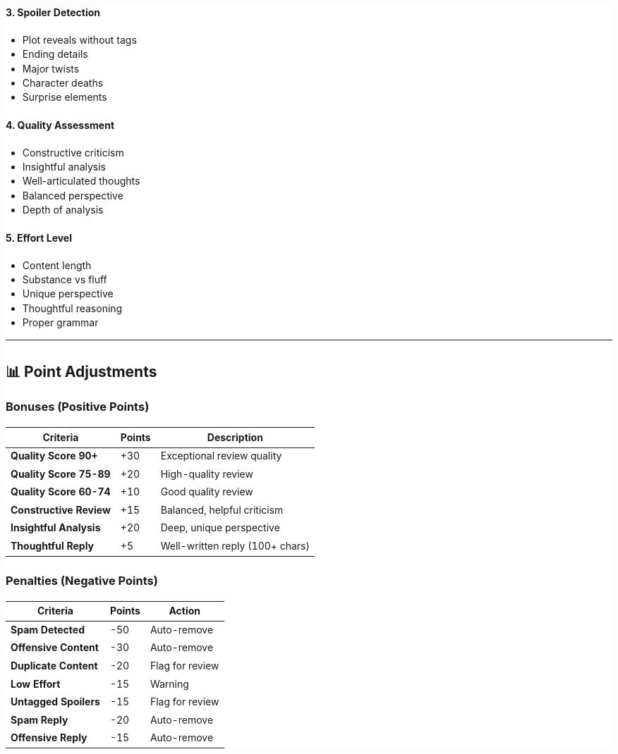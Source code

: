 #### 3. **Spoiler Detection**
- Plot reveals without tags
- Ending details
- Major twists
- Character deaths
- Surprise elements

#### 4. **Quality Assessment**
- Constructive criticism
- Insightful analysis
- Well-articulated thoughts
- Balanced perspective
- Depth of analysis

#### 5. **Effort Level**
- Content length
- Substance vs fluff
- Unique perspective
- Thoughtful reasoning
- Proper grammar

---

## 📊 Point Adjustments

### Bonuses (Positive Points)

| Criteria | Points | Description |
|----------|--------|-------------|
| **Quality Score 90+** | +30 | Exceptional review quality |
| **Quality Score 75-89** | +20 | High-quality review |
| **Quality Score 60-74** | +10 | Good quality review |
| **Constructive Review** | +15 | Balanced, helpful criticism |
| **Insightful Analysis** | +20 | Deep, unique perspective |
| **Thoughtful Reply** | +5 | Well-written reply (100+ chars) |

### Penalties (Negative Points)

| Criteria | Points | Action |
|----------|--------|--------|
| **Spam Detected** | -50 | Auto-remove |
| **Offensive Content** | -30 | Auto-remove |
| **Duplicate Content** | -20 | Flag for review |
| **Low Effort** | -15 | Warning |
| **Untagged Spoilers** | -15 | Flag for review |
| **Spam Reply** | -20 | Auto-remove |
| **Offensive Reply** | -15 | Auto-remove |
